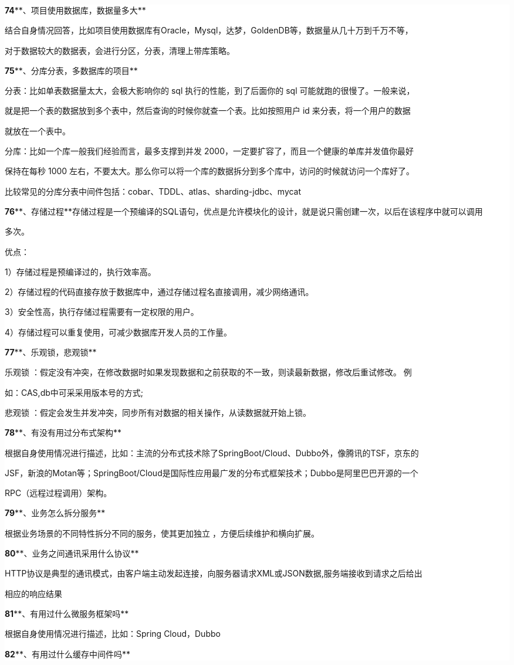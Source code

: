 **74****、项目使用数据库，数据量多大**

结合自身情况回答，比如项目使用数据库有Oracle，Mysql，达梦，GoldenDB等，数据量从几十万到千万不等，

对于数据较大的数据表，会进行分区，分表，清理上带库策略。

**75****、分库分表，多数据库的项目**

分表：比如单表数据量太大，会极大影响你的 sql 执行的性能，到了后面你的 sql 可能就跑的很慢了。一般来说，

就是把一个表的数据放到多个表中，然后查询的时候你就查一个表。比如按照用户 id 来分表，将一个用户的数据

就放在一个表中。

分库：比如一个库一般我们经验而言，最多支撑到并发 2000，一定要扩容了，而且一个健康的单库并发值你最好

保持在每秒 1000 左右，不要太大。那么你可以将一个库的数据拆分到多个库中，访问的时候就访问一个库好了。

比较常见的分库分表中间件包括：cobar、TDDL、atlas、sharding-jdbc、mycat

**76****、存储过程**存储过程是一个预编译的SQL语句，优点是允许模块化的设计，就是说只需创建一次，以后在该程序中就可以调用

多次。

优点：

1）存储过程是预编译过的，执行效率高。

2）存储过程的代码直接存放于数据库中，通过存储过程名直接调用，减少网络通讯。

3）安全性高，执行存储过程需要有一定权限的用户。

4）存储过程可以重复使用，可减少数据库开发人员的工作量。

**77****、乐观锁，悲观锁**

乐观锁 ：假定没有冲突，在修改数据时如果发现数据和之前获取的不一致，则读最新数据，修改后重试修改。 例

如：CAS,db中可采采用版本号的方式;

悲观锁 ：假定会发生并发冲突，同步所有对数据的相关操作，从读数据就开始上锁。

**78****、有没有用过分布式架构**

根据自身使用情况进行描述，比如：主流的分布式技术除了SpringBoot/Cloud、Dubbo外，像腾讯的TSF，京东的

JSF，新浪的Motan等；SpringBoot/Cloud是国际性应用最广发的分布式框架技术；Dubbo是阿里巴巴开源的一个

RPC（远程过程调用）架构。

**79****、业务怎么拆分服务**

根据业务场景的不同特性拆分不同的服务，使其更加独立 ，方便后续维护和横向扩展。

**80****、业务之间通讯采用什么协议**

HTTP协议是典型的通讯模式，由客户端主动发起连接，向服务器请求XML或JSON数据,服务端接收到请求之后给出

相应的响应结果

**81****、有用过什么微服务框架吗**

根据自身使用情况进行描述，比如：Spring Cloud，Dubbo

**82****、有用过什么缓存中间件吗**
